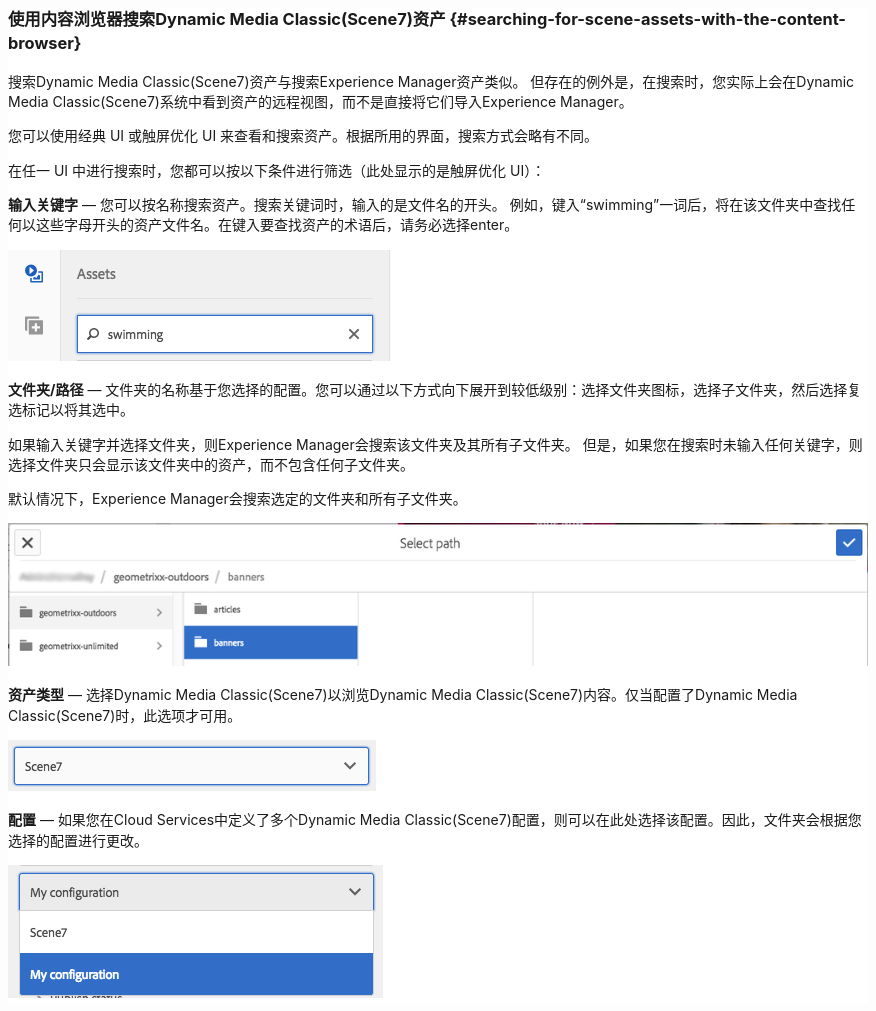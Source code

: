 >



### 使用内容浏览器搜索Dynamic Media Classic(Scene7)资产 {#searching-for-scene-assets-with-the-content-browser}

搜索Dynamic Media Classic(Scene7)资产与搜索Experience Manager资产类似。 但存在的例外是，在搜索时，您实际上会在Dynamic Media Classic(Scene7)系统中看到资产的远程视图，而不是直接将它们导入Experience Manager。

您可以使用经典 UI 或触屏优化 UI 来查看和搜索资产。根据所用的界面，搜索方式会略有不同。

在任一 UI 中进行搜索时，您都可以按以下条件进行筛选（此处显示的是触屏优化 UI）：

**输入关键字**  — 您可以按名称搜索资产。搜索关键词时，输入的是文件名的开头。 例如，键入“swimming”一词后，将在该文件夹中查找任何以这些字母开头的资产文件名。在键入要查找资产的术语后，请务必选择enter。

![chlimage_1-65](assets/chlimage_1-65.png)

**文件夹/路径**  — 文件夹的名称基于您选择的配置。您可以通过以下方式向下展开到较低级别：选择文件夹图标，选择子文件夹，然后选择复选标记以将其选中。

如果输入关键字并选择文件夹，则Experience Manager会搜索该文件夹及其所有子文件夹。 但是，如果您在搜索时未输入任何关键字，则选择文件夹只会显示该文件夹中的资产，而不包含任何子文件夹。

默认情况下，Experience Manager会搜索选定的文件夹和所有子文件夹。

![chlimage_1-66](assets/chlimage_1-66.png)

**资产类型**  — 选择Dynamic Media Classic(Scene7)以浏览Dynamic Media Classic(Scene7)内容。仅当配置了Dynamic Media Classic(Scene7)时，此选项才可用。

![chlimage_1-67](assets/chlimage_1-67.png)

**配置**  — 如果您在Cloud Services中定义了多个Dynamic Media Classic(Scene7)配置，则可以在此处选择该配置。因此，文件夹会根据您选择的配置进行更改。

![chlimage_1-68](assets/chlimage_1-68.png)
